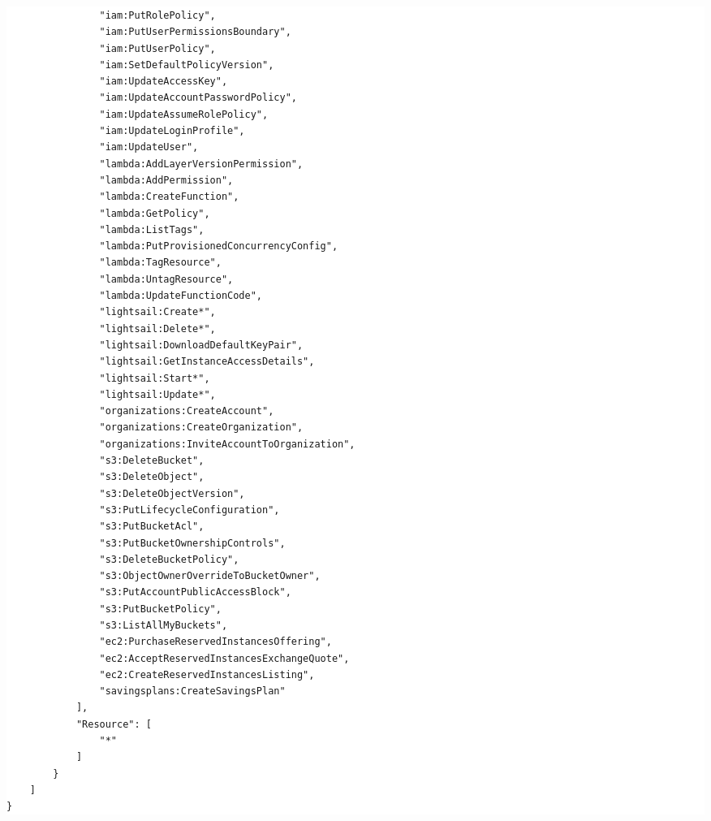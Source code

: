 ```
                "iam:PutRolePolicy",
                "iam:PutUserPermissionsBoundary",
                "iam:PutUserPolicy",
                "iam:SetDefaultPolicyVersion",
                "iam:UpdateAccessKey",
                "iam:UpdateAccountPasswordPolicy",
                "iam:UpdateAssumeRolePolicy",
                "iam:UpdateLoginProfile",
                "iam:UpdateUser",
                "lambda:AddLayerVersionPermission",
                "lambda:AddPermission",
                "lambda:CreateFunction",
                "lambda:GetPolicy",
                "lambda:ListTags",
                "lambda:PutProvisionedConcurrencyConfig",
                "lambda:TagResource",
                "lambda:UntagResource",
                "lambda:UpdateFunctionCode",
                "lightsail:Create*",
                "lightsail:Delete*",
                "lightsail:DownloadDefaultKeyPair",
                "lightsail:GetInstanceAccessDetails",
                "lightsail:Start*",
                "lightsail:Update*",
                "organizations:CreateAccount",
                "organizations:CreateOrganization",
                "organizations:InviteAccountToOrganization",
                "s3:DeleteBucket",
                "s3:DeleteObject",
                "s3:DeleteObjectVersion",
                "s3:PutLifecycleConfiguration",
                "s3:PutBucketAcl",
                "s3:PutBucketOwnershipControls",
                "s3:DeleteBucketPolicy",
                "s3:ObjectOwnerOverrideToBucketOwner",
                "s3:PutAccountPublicAccessBlock",
                "s3:PutBucketPolicy",
                "s3:ListAllMyBuckets",
                "ec2:PurchaseReservedInstancesOffering",
                "ec2:AcceptReservedInstancesExchangeQuote",
                "ec2:CreateReservedInstancesListing",
                "savingsplans:CreateSavingsPlan"
            ],
            "Resource": [
                "*"
            ]
        }
    ]
}
```